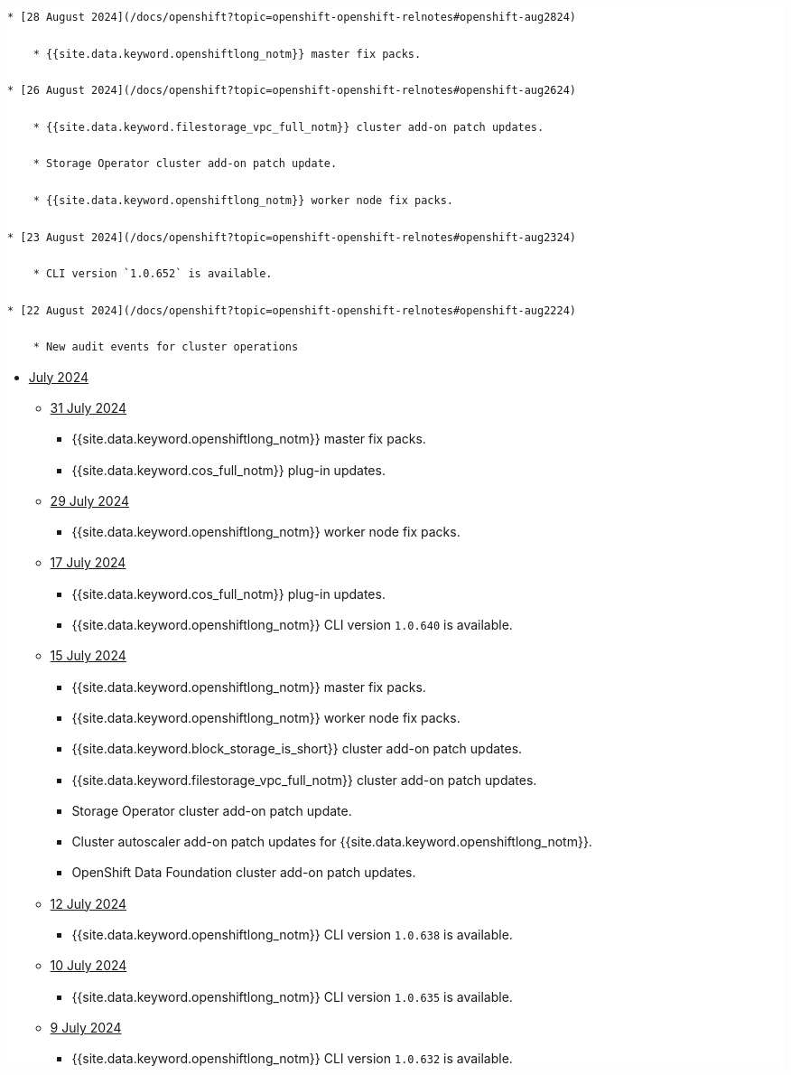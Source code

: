     * [28 August 2024](/docs/openshift?topic=openshift-openshift-relnotes#openshift-aug2824)

        * {{site.data.keyword.openshiftlong_notm}} master fix packs.

    * [26 August 2024](/docs/openshift?topic=openshift-openshift-relnotes#openshift-aug2624)

        * {{site.data.keyword.filestorage_vpc_full_notm}} cluster add-on patch updates.

        * Storage Operator cluster add-on patch update.

        * {{site.data.keyword.openshiftlong_notm}} worker node fix packs.

    * [23 August 2024](/docs/openshift?topic=openshift-openshift-relnotes#openshift-aug2324)

        * CLI version `1.0.652` is available.

    * [22 August 2024](/docs/openshift?topic=openshift-openshift-relnotes#openshift-aug2224)

        * New audit events for cluster operations

* [July 2024](/docs/openshift?topic=openshift-openshift-relnotes#openshift-july24)

    * [31 July 2024](/docs/openshift?topic=openshift-openshift-relnotes#openshift-july3124)

        * {{site.data.keyword.openshiftlong_notm}} master fix packs.

        * {{site.data.keyword.cos_full_notm}} plug-in updates.

    * [29 July 2024](/docs/openshift?topic=openshift-openshift-relnotes#openshift-july2924)

        * {{site.data.keyword.openshiftlong_notm}} worker node fix packs.

    * [17 July 2024](/docs/openshift?topic=openshift-openshift-relnotes#openshift-july1724)

        * {{site.data.keyword.cos_full_notm}} plug-in updates.

        * {{site.data.keyword.openshiftlong_notm}} CLI version `1.0.640` is available.

    * [15 July 2024](/docs/openshift?topic=openshift-openshift-relnotes#openshift-july1524)

        * {{site.data.keyword.openshiftlong_notm}} master fix packs.

        * {{site.data.keyword.openshiftlong_notm}} worker node fix packs.

        * {{site.data.keyword.block_storage_is_short}} cluster add-on patch updates.

        * {{site.data.keyword.filestorage_vpc_full_notm}} cluster add-on patch updates.

        * Storage Operator cluster add-on patch update.

        * Cluster autoscaler add-on patch updates for {{site.data.keyword.openshiftlong_notm}}.

        * OpenShift Data Foundation cluster add-on patch updates.

    * [12 July 2024](/docs/openshift?topic=openshift-openshift-relnotes#openshift-july1224)

        * {{site.data.keyword.openshiftlong_notm}} CLI version `1.0.638` is available.

    * [10 July 2024](/docs/openshift?topic=openshift-openshift-relnotes#openshift-july1024)

        * {{site.data.keyword.openshiftlong_notm}} CLI version `1.0.635` is available.

    * [9 July 2024](/docs/openshift?topic=openshift-openshift-relnotes#openshift-july924)

        * {{site.data.keyword.openshiftlong_notm}} CLI version `1.0.632` is available.
